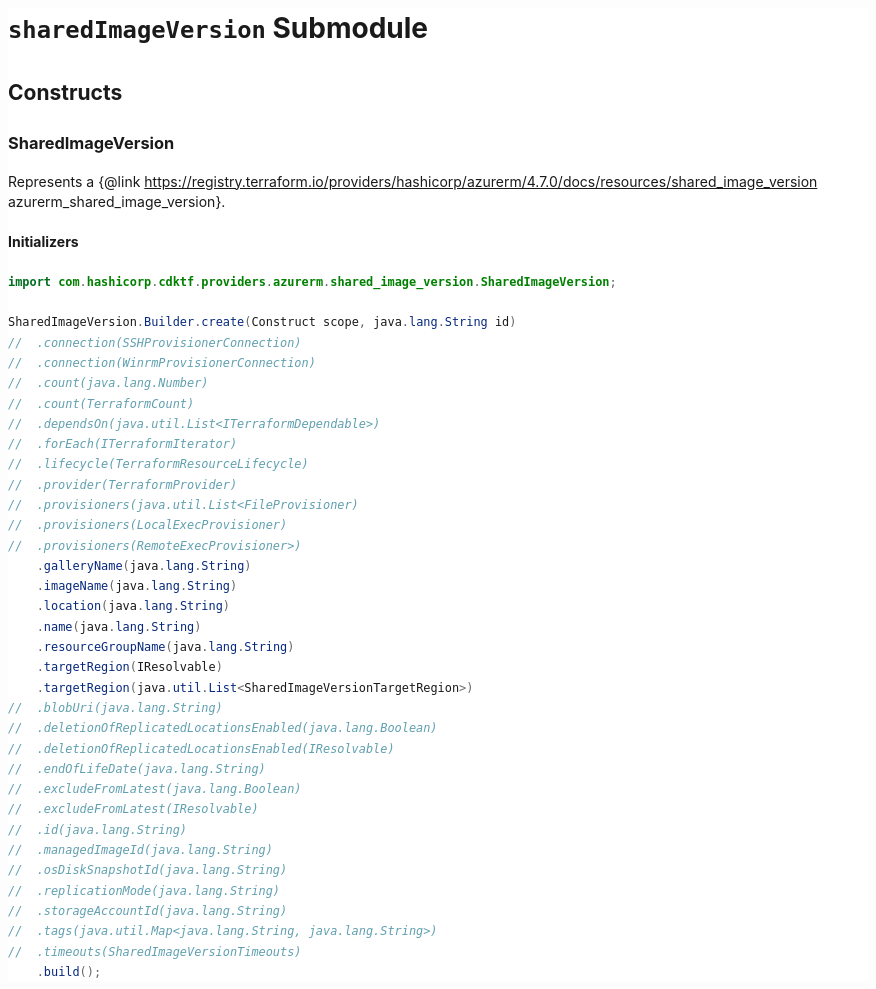 # `sharedImageVersion` Submodule <a name="`sharedImageVersion` Submodule" id="@cdktf/provider-azurerm.sharedImageVersion"></a>

## Constructs <a name="Constructs" id="Constructs"></a>

### SharedImageVersion <a name="SharedImageVersion" id="@cdktf/provider-azurerm.sharedImageVersion.SharedImageVersion"></a>

Represents a {@link https://registry.terraform.io/providers/hashicorp/azurerm/4.7.0/docs/resources/shared_image_version azurerm_shared_image_version}.

#### Initializers <a name="Initializers" id="@cdktf/provider-azurerm.sharedImageVersion.SharedImageVersion.Initializer"></a>

```java
import com.hashicorp.cdktf.providers.azurerm.shared_image_version.SharedImageVersion;

SharedImageVersion.Builder.create(Construct scope, java.lang.String id)
//  .connection(SSHProvisionerConnection)
//  .connection(WinrmProvisionerConnection)
//  .count(java.lang.Number)
//  .count(TerraformCount)
//  .dependsOn(java.util.List<ITerraformDependable>)
//  .forEach(ITerraformIterator)
//  .lifecycle(TerraformResourceLifecycle)
//  .provider(TerraformProvider)
//  .provisioners(java.util.List<FileProvisioner)
//  .provisioners(LocalExecProvisioner)
//  .provisioners(RemoteExecProvisioner>)
    .galleryName(java.lang.String)
    .imageName(java.lang.String)
    .location(java.lang.String)
    .name(java.lang.String)
    .resourceGroupName(java.lang.String)
    .targetRegion(IResolvable)
    .targetRegion(java.util.List<SharedImageVersionTargetRegion>)
//  .blobUri(java.lang.String)
//  .deletionOfReplicatedLocationsEnabled(java.lang.Boolean)
//  .deletionOfReplicatedLocationsEnabled(IResolvable)
//  .endOfLifeDate(java.lang.String)
//  .excludeFromLatest(java.lang.Boolean)
//  .excludeFromLatest(IResolvable)
//  .id(java.lang.String)
//  .managedImageId(java.lang.String)
//  .osDiskSnapshotId(java.lang.String)
//  .replicationMode(java.lang.String)
//  .storageAccountId(java.lang.String)
//  .tags(java.util.Map<java.lang.String, java.lang.String>)
//  .timeouts(SharedImageVersionTimeouts)
    .build();
```
